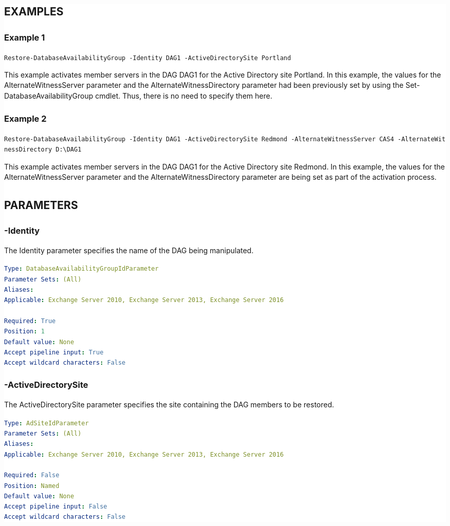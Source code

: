 ## EXAMPLES

### Example 1
```
Restore-DatabaseAvailabilityGroup -Identity DAG1 -ActiveDirectorySite Portland
```

This example activates member servers in the DAG DAG1 for the Active Directory site Portland. In this example, the values for the AlternateWitnessServer parameter and the AlternateWitnessDirectory parameter had been previously set by using the Set-DatabaseAvailabilityGroup cmdlet. Thus, there is no need to specify them here.

### Example 2
```
Restore-DatabaseAvailabilityGroup -Identity DAG1 -ActiveDirectorySite Redmond -AlternateWitnessServer CAS4 -AlternateWitnessDirectory D:\DAG1
```

This example activates member servers in the DAG DAG1 for the Active Directory site Redmond. In this example, the values for the AlternateWitnessServer parameter and the AlternateWitnessDirectory parameter are being set as part of the activation process.

## PARAMETERS

### -Identity
The Identity parameter specifies the name of the DAG being manipulated.

```yaml
Type: DatabaseAvailabilityGroupIdParameter
Parameter Sets: (All)
Aliases:
Applicable: Exchange Server 2010, Exchange Server 2013, Exchange Server 2016

Required: True
Position: 1
Default value: None
Accept pipeline input: True
Accept wildcard characters: False
```

### -ActiveDirectorySite
The ActiveDirectorySite parameter specifies the site containing the DAG members to be restored.

```yaml
Type: AdSiteIdParameter
Parameter Sets: (All)
Aliases:
Applicable: Exchange Server 2010, Exchange Server 2013, Exchange Server 2016

Required: False
Position: Named
Default value: None
Accept pipeline input: False
Accept wildcard characters: False
```
